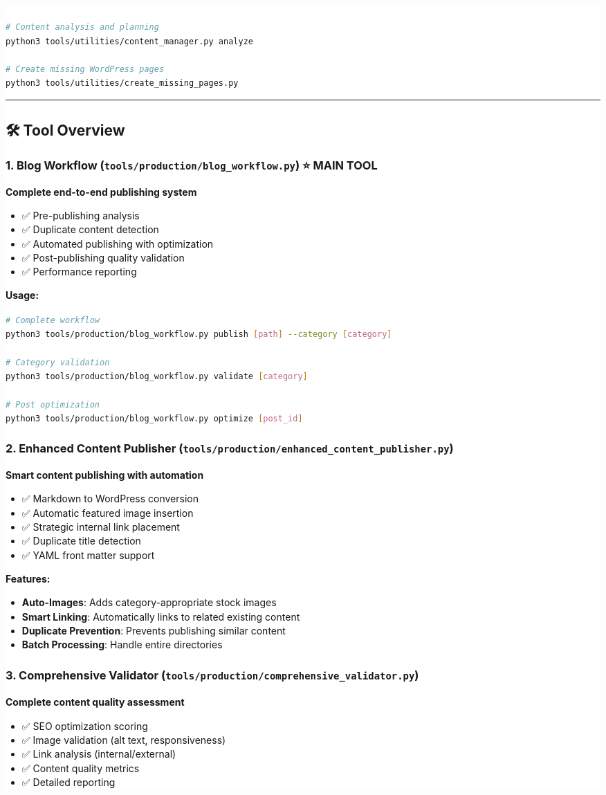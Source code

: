 ```bash

# Content analysis and planning
python3 tools/utilities/content_manager.py analyze

# Create missing WordPress pages
python3 tools/utilities/create_missing_pages.py
```

---

## 🛠️ **Tool Overview**

### **1. Blog Workflow (`tools/production/blog_workflow.py`)** ⭐ **MAIN TOOL**
**Complete end-to-end publishing system**
- ✅ Pre-publishing analysis
- ✅ Duplicate content detection  
- ✅ Automated publishing with optimization
- ✅ Post-publishing quality validation
- ✅ Performance reporting

**Usage:**
```bash
# Complete workflow
python3 tools/production/blog_workflow.py publish [path] --category [category]

# Category validation
python3 tools/production/blog_workflow.py validate [category]

# Post optimization
python3 tools/production/blog_workflow.py optimize [post_id]
```

### **2. Enhanced Content Publisher (`tools/production/enhanced_content_publisher.py`)**
**Smart content publishing with automation**
- ✅ Markdown to WordPress conversion
- ✅ Automatic featured image insertion
- ✅ Strategic internal link placement
- ✅ Duplicate title detection
- ✅ YAML front matter support

**Features:**
- **Auto-Images**: Adds category-appropriate stock images
- **Smart Linking**: Automatically links to related existing content
- **Duplicate Prevention**: Prevents publishing similar content
- **Batch Processing**: Handle entire directories

### **3. Comprehensive Validator (`tools/production/comprehensive_validator.py`)**
**Complete content quality assessment**
- ✅ SEO optimization scoring
- ✅ Image validation (alt text, responsiveness)
- ✅ Link analysis (internal/external)
- ✅ Content quality metrics
- ✅ Detailed reporting
